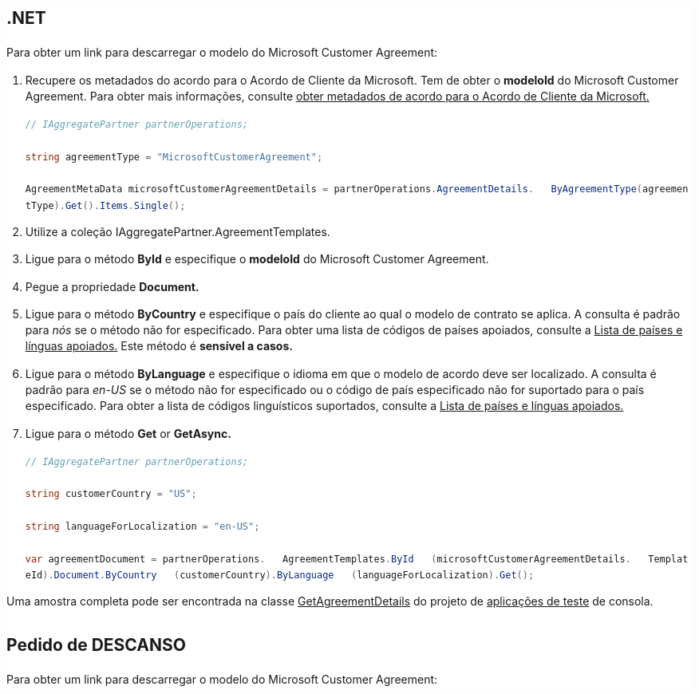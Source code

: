 ## <a name="net"></a>.NET

Para obter um link para descarregar o modelo do Microsoft Customer Agreement:

1. Recupere os metadados do acordo para o Acordo de Cliente da Microsoft. Tem de obter o **modeloId** do Microsoft Customer Agreement. Para obter mais informações, consulte [obter metadados de acordo para o Acordo de Cliente da Microsoft.](get-customer-agreement-metadata.md)

   ```csharp
   // IAggregatePartner partnerOperations;

   string agreementType = "MicrosoftCustomerAgreement";

   AgreementMetaData microsoftCustomerAgreementDetails = partnerOperations.AgreementDetails.   ByAgreementType(agreementType).Get().Items.Single();
   ```

2. Utilize a coleção IAggregatePartner.AgreementTemplates.

3. Ligue para o método **ById** e especifique o **modeloId** do Microsoft Customer Agreement.

4. Pegue a propriedade **Document.**

5. Ligue para o método **ByCountry** e especifique o país do cliente ao qual o modelo de contrato se aplica. A consulta é padrão para *nós* se o método não for especificado. Para obter uma lista de códigos de países apoiados, consulte a [Lista de países e línguas apoiados.](#list-of-supported-countries-and-languages) Este método é **sensível a casos.**

6. Ligue para o método **ByLanguage** e especifique o idioma em que o modelo de acordo deve ser localizado. A consulta é padrão para *en-US* se o método não for especificado ou o código de país especificado não for suportado para o país especificado. Para obter a lista de códigos linguísticos suportados, consulte a [Lista de países e línguas apoiados.](#list-of-supported-countries-and-languages)

7. Ligue para o método **Get** or **GetAsync.**

   ```csharp
   // IAggregatePartner partnerOperations;

   string customerCountry = "US";

   string languageForLocalization = "en-US";

   var agreementDocument = partnerOperations.   AgreementTemplates.ById   (microsoftCustomerAgreementDetails.   TemplateId).Document.ByCountry   (customerCountry).ByLanguage   (languageForLocalization).Get();
   ```

Uma amostra completa pode ser encontrada na classe [GetAgreementDetails](https://github.com/PartnerCenterSamples/Partner-Center-SDK-Samples/blob/master/Source/Partner%20Center%20SDK%20Samples/Agreements/GetAgreementDetails.cs) do projeto de [aplicações de teste](https://github.com/PartnerCenterSamples/Partner-Center-SDK-Samples) de consola.

## <a name="rest-request"></a>Pedido de DESCANSO

Para obter um link para descarregar o modelo do Microsoft Customer Agreement:

